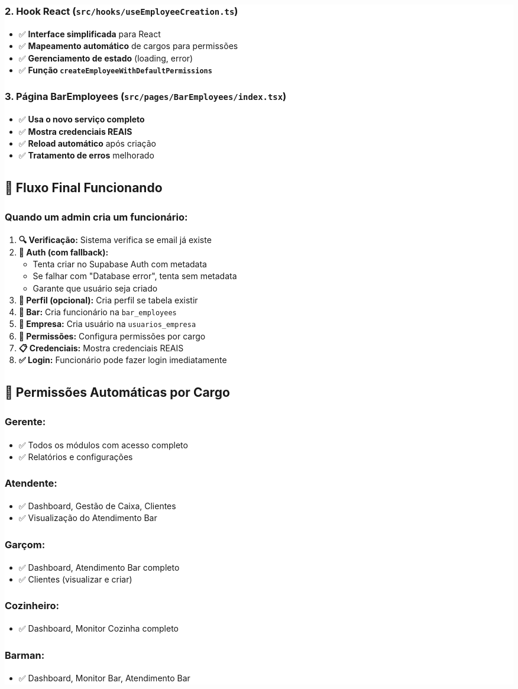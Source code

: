### **2. Hook React (`src/hooks/useEmployeeCreation.ts`)**
- ✅ **Interface simplificada** para React
- ✅ **Mapeamento automático** de cargos para permissões
- ✅ **Gerenciamento de estado** (loading, error)
- ✅ **Função `createEmployeeWithDefaultPermissions`**

### **3. Página BarEmployees (`src/pages/BarEmployees/index.tsx`)**
- ✅ **Usa o novo serviço completo**
- ✅ **Mostra credenciais REAIS**
- ✅ **Reload automático** após criação
- ✅ **Tratamento de erros** melhorado

## 🎯 **Fluxo Final Funcionando**

### **Quando um admin cria um funcionário:**

1. **🔍 Verificação:** Sistema verifica se email já existe
2. **🔐 Auth (com fallback):** 
   - Tenta criar no Supabase Auth com metadata
   - Se falhar com "Database error", tenta sem metadata
   - Garante que usuário seja criado
3. **👤 Perfil (opcional):** Cria perfil se tabela existir
4. **👔 Bar:** Cria funcionário na `bar_employees`
5. **🏢 Empresa:** Cria usuário na `usuarios_empresa`
6. **🔑 Permissões:** Configura permissões por cargo
7. **📋 Credenciais:** Mostra credenciais REAIS
8. **✅ Login:** Funcionário pode fazer login imediatamente

## 🔐 **Permissões Automáticas por Cargo**

### **Gerente:**
- ✅ Todos os módulos com acesso completo
- ✅ Relatórios e configurações

### **Atendente:**
- ✅ Dashboard, Gestão de Caixa, Clientes
- ✅ Visualização do Atendimento Bar

### **Garçom:**
- ✅ Dashboard, Atendimento Bar completo
- ✅ Clientes (visualizar e criar)

### **Cozinheiro:**
- ✅ Dashboard, Monitor Cozinha completo

### **Barman:**
- ✅ Dashboard, Monitor Bar, Atendimento Bar
